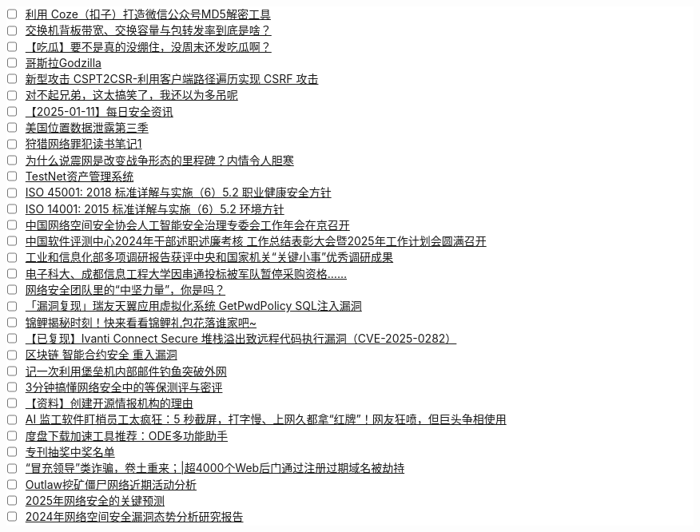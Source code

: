   - [ ] [利用 Coze（扣子）打造微信公众号MD5解密工具](https://mp.weixin.qq.com/s?__biz=Mzg3MTE0NTg4OQ==&mid=2247484129&idx=1&sn=d7256d4765b83eaab55bf028680cc65e)
  - [ ] [交换机背板带宽、交换容量与包转发率到底是啥？](https://mp.weixin.qq.com/s?__biz=MzUyNTExOTY1Nw==&mid=2247527815&idx=1&sn=bc9179f78ebb563fe9e3bc8f9329d802)
  - [ ] [【吃瓜】要不是真的没绷住，没周末还发吃瓜啊？](https://mp.weixin.qq.com/s?__biz=MzU3MjU4MjM3MQ==&mid=2247489545&idx=1&sn=47aa25dcfe2bfe62d27bf19209914f1d)
  - [ ] [哥斯拉Godzilla](https://mp.weixin.qq.com/s?__biz=MzkwNDg4MTg5MQ==&mid=2247483814&idx=1&sn=2e64891b89d7016a24ed852389c96dcc)
  - [ ] [新型攻击 CSPT2CSR-利用客户端路径遍历实现 CSRF 攻击](https://mp.weixin.qq.com/s?__biz=MzkwODI1ODgzOA==&mid=2247506468&idx=1&sn=57c909dcd40beda22cb475698eb15791)
  - [ ] [对不起兄弟，这太搞笑了，我还以为多吊呢](https://mp.weixin.qq.com/s?__biz=MzkxMTUwOTY1MA==&mid=2247489953&idx=1&sn=74f06278ff67fa66bf183f9636075354)
  - [ ] [【2025-01-11】每日安全资讯](https://mp.weixin.qq.com/s?__biz=MzIzNDU5NTI4OQ==&mid=2247488273&idx=1&sn=5ea90e3b65326e9f7869f6e800b2ca9e)
  - [ ] [美国位置数据泄露第三季](https://mp.weixin.qq.com/s?__biz=MzkzNDIzNDUxOQ==&mid=2247494161&idx=1&sn=d61fecfaafcdf6eda88e6e06c5f7b80d)
  - [ ] [狩猎网络罪犯读书笔记1](https://mp.weixin.qq.com/s?__biz=MzkzNDIzNDUxOQ==&mid=2247494161&idx=2&sn=b46158940c7fe32183842671c3f549e8)
  - [ ] [为什么说震网是改变战争形态的里程碑？内情令人胆寒](https://mp.weixin.qq.com/s?__biz=MzI5MjY4MTMyMQ==&mid=2247489576&idx=1&sn=618cdfd9a4f8ab5cbab648eeae5b9079)
  - [ ] [TestNet资产管理系统](https://mp.weixin.qq.com/s?__biz=Mzk1NzIzOTc5MQ==&mid=2247484053&idx=1&sn=9c3e53535e4f024cf173b956cdb5405c)
  - [ ] [ISO 45001: 2018 标准详解与实施（6）5.2 职业健康安全方针](https://mp.weixin.qq.com/s?__biz=MzA5OTEyNzc1Nw==&mid=2247485907&idx=1&sn=4ec38baeea4c73ba0e7c361f48f95c65)
  - [ ] [ISO 14001: 2015 标准详解与实施（6）5.2 环境方针](https://mp.weixin.qq.com/s?__biz=MzA5OTEyNzc1Nw==&mid=2247485907&idx=2&sn=01eed680f2d0e787b6f0312c6a08cdad)
  - [ ] [中国网络空间安全协会人工智能安全治理专委会工作年会在京召开](https://mp.weixin.qq.com/s?__biz=MzA3ODE0NDA4MA==&mid=2649401237&idx=1&sn=df00863fc872c7f6d3cc548bc8eb730f)
  - [ ] [中国软件评测中心2024年干部述职述廉考核 工作总结表彰大会暨2025年工作计划会圆满召开](https://mp.weixin.qq.com/s?__biz=MjM5NzYwNDU0Mg==&mid=2649249349&idx=1&sn=5ce3e4372ef3f4c1f5df64146ba51e2c)
  - [ ] [工业和信息化部多项调研报告获评中央和国家机关“关键小事”优秀调研成果](https://mp.weixin.qq.com/s?__biz=MjM5NzYwNDU0Mg==&mid=2649249349&idx=2&sn=6fcd5f820bab0fb3c9659c2250eac6a3)
  - [ ] [电子科大、成都信息工程大学因串通投标被军队暂停采购资格……](https://mp.weixin.qq.com/s?__biz=MzUzNjkxODE5MA==&mid=2247488019&idx=1&sn=c5c14590da29f654d004e4ab4d305c1d)
  - [ ] [网络安全团队里的“中坚力量”，你是吗？](https://mp.weixin.qq.com/s?__biz=MzUzNjkxODE5MA==&mid=2247488017&idx=1&sn=f15565cbb18bc234379fb50d266fcf33)
  - [ ] [「漏洞复现」瑞友天翼应用虚拟化系统 GetPwdPolicy SQL注入漏洞](https://mp.weixin.qq.com/s?__biz=MzkyNDY3MTY3MA==&mid=2247486728&idx=1&sn=a2987c4ca400a3a3686e1c8ebff60b66)
  - [ ] [锦鲤揭秘时刻！快来看看锦鲤礼包花落谁家吧~](https://mp.weixin.qq.com/s?__biz=MzkyNzIwMzY4OQ==&mid=2247489533&idx=1&sn=f4c093ed6016e977e9eb01ba7d80d4a6)
  - [ ] [【已复现】Ivanti Connect Secure 堆栈溢出致远程代码执行漏洞（CVE-2025-0282）](https://mp.weixin.qq.com/s?__biz=MzIwMDk1MjMyMg==&mid=2247492691&idx=1&sn=e1d64db4b8957907e6417a61d2c40fa4)
  - [ ] [区块链 智能合约安全 重入漏洞](https://mp.weixin.qq.com/s?__biz=MzUyODkwNDIyMg==&mid=2247546608&idx=1&sn=b4f5a8e22730b23ce5aafde8d28133c7)
  - [ ] [记一次利用堡垒机内部邮件钓鱼突破外网](https://mp.weixin.qq.com/s?__biz=MzUyODkwNDIyMg==&mid=2247546608&idx=2&sn=fa2f54df172222e03c35ea3caf1c0049)
  - [ ] [3分钟搞懂网络安全中的等保测评与密评](https://mp.weixin.qq.com/s?__biz=MzI5MTIwOTQ5MA==&mid=2247487550&idx=1&sn=e69ab6059767dbbf0aac795e8df1be31)
  - [ ] [【资料】创建开源情报机构的理由](https://mp.weixin.qq.com/s?__biz=MzI2MTE0NTE3Mw==&mid=2651148500&idx=1&sn=6cb5b45ccad95f39148ef2240c25d8f8)
  - [ ] [AI 监工软件盯梢员工太疯狂：5 秒截屏，打字慢、上网久都拿“红牌”！网友狂喷，但巨头争相使用](https://mp.weixin.qq.com/s?__biz=MzIyMDEzMTA2MQ==&mid=2651168298&idx=1&sn=3c5b0ded6cad54b292862f58f5369831)
  - [ ] [度盘下载加速工具推荐：ODE多功能助手](https://mp.weixin.qq.com/s?__biz=Mzk1NzI5MTc0Nw==&mid=2247484517&idx=1&sn=2bd3b00e674a0d1be43b66ac5724db1e)
  - [ ] [专刊抽奖中奖名单](https://mp.weixin.qq.com/s?__biz=MzAwMTMzMDUwNg==&mid=2650889518&idx=1&sn=ba617630ef1fac5cd159e0c01ae1fd53)
  - [ ] [“冒充领导”类诈骗，卷土重来；|超4000个Web后门通过注册过期域名被劫持](https://mp.weixin.qq.com/s?__biz=MzAxMjE3ODU3MQ==&mid=2650606471&idx=1&sn=120c2e88e30369b733fa97f03501efa5)
  - [ ] [Outlaw挖矿僵尸网络近期活动分析](https://mp.weixin.qq.com/s?__biz=MzkxNjU2NjY5MQ==&mid=2247509606&idx=1&sn=50a3a3d1504439cffe889651d80783f9)
  - [ ] [2025年网络安全的关键预测](https://mp.weixin.qq.com/s?__biz=MjM5NjA0NjgyMA==&mid=2651311810&idx=1&sn=0949ff64635d18a43417f0b5f69206dc)
  - [ ] [2024年网络空间安全漏洞态势分析研究报告](https://mp.weixin.qq.com/s?__biz=MjM5OTk4MDE2MA==&mid=2655263668&idx=1&sn=ac8c38d0522ed2d4c979644a09ff179d)